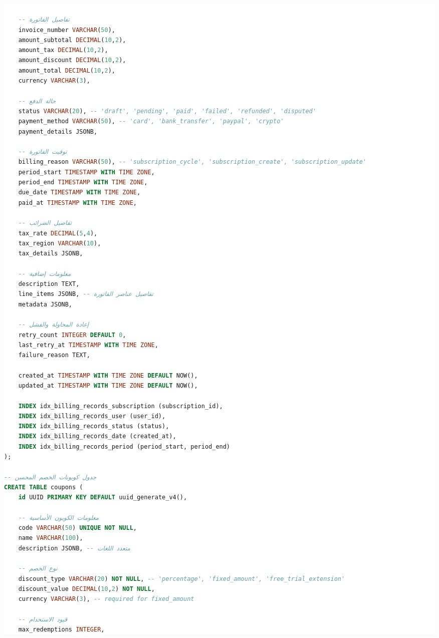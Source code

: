 ```sql
    
    -- تفاصيل الفاتورة
    invoice_number VARCHAR(50),
    amount_subtotal DECIMAL(10,2),
    amount_tax DECIMAL(10,2),
    amount_discount DECIMAL(10,2),
    amount_total DECIMAL(10,2),
    currency VARCHAR(3),
    
    -- حالة الدفع
    status VARCHAR(20), -- 'draft', 'pending', 'paid', 'failed', 'refunded', 'disputed'
    payment_method VARCHAR(50), -- 'card', 'bank_transfer', 'paypal', 'crypto'
    payment_details JSONB,
    
    -- توقيت الفاتورة
    billing_reason VARCHAR(50), -- 'subscription_cycle', 'subscription_create', 'subscription_update'
    period_start TIMESTAMP WITH TIME ZONE,
    period_end TIMESTAMP WITH TIME ZONE,
    due_date TIMESTAMP WITH TIME ZONE,
    paid_at TIMESTAMP WITH TIME ZONE,
    
    -- تفاصيل الضرائب
    tax_rate DECIMAL(5,4),
    tax_region VARCHAR(10),
    tax_details JSONB,
    
    -- معلومات إضافية
    description TEXT,
    line_items JSONB, -- تفاصيل عناصر الفاتورة
    metadata JSONB,
    
    -- إعادة المحاولة والفشل
    retry_count INTEGER DEFAULT 0,
    last_retry_at TIMESTAMP WITH TIME ZONE,
    failure_reason TEXT,
    
    created_at TIMESTAMP WITH TIME ZONE DEFAULT NOW(),
    updated_at TIMESTAMP WITH TIME ZONE DEFAULT NOW(),
    
    INDEX idx_billing_records_subscription (subscription_id),
    INDEX idx_billing_records_user (user_id),
    INDEX idx_billing_records_status (status),
    INDEX idx_billing_records_date (created_at),
    INDEX idx_billing_records_period (period_start, period_end)
);

-- جدول كوبونات الخصم المحسن
CREATE TABLE coupons (
    id UUID PRIMARY KEY DEFAULT uuid_generate_v4(),
    
    -- معلومات الكوبون الأساسية
    code VARCHAR(50) UNIQUE NOT NULL,
    name VARCHAR(100),
    description JSONB, -- متعدد اللغات
    
    -- نوع الخصم
    discount_type VARCHAR(20) NOT NULL, -- 'percentage', 'fixed_amount', 'free_trial_extension'
    discount_value DECIMAL(10,2) NOT NULL,
    currency VARCHAR(3), -- required for fixed_amount
    
    -- قيود الاستخدام
    max_redemptions INTEGER,
```